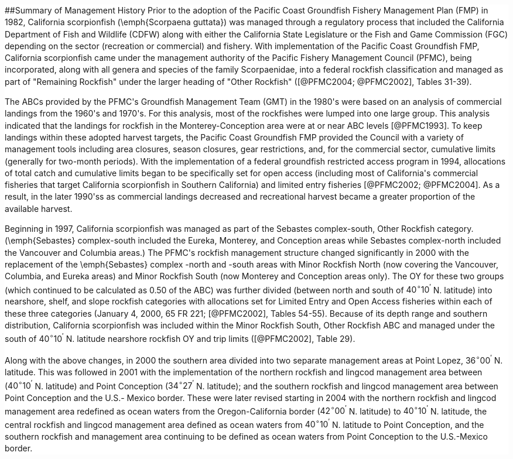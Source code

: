 

##Summary of Management History
Prior to the adoption of the Pacific Coast Groundfish Fishery Management Plan (FMP) 
in 1982, California scorpionfish (\emph{Scorpaena guttata}) was managed through a regulatory 
process that included the California Department of Fish and Wildlife (CDFW) along 
with either the California State Legislature or the Fish and Game Commission (FGC) 
depending on the sector (recreation or commercial) and fishery. With implementation 
of the Pacific Coast Groundfish FMP, California scorpionfish came under the management 
authority of the Pacific Fishery Management Council (PFMC), being incorporated, along 
with all genera and species of the family Scorpaenidae, into a federal rockfish 
classification and managed as part of "Remaining Rockfish" under the larger 
heading of "Other Rockfish" ([@PFMC2004; @PFMC2002], Tables 31-39). 

The ABCs provided by the PFMC's Groundfish Management Team (GMT) in the 1980's 
were based on an analysis of commercial landings from the 1960's and 1970's. 
For this analysis, most of the rockfishes were lumped into one large group. 
This analysis indicated that the landings for rockfish in the Monterey-Conception 
area were at or near ABC levels [@PFMC1993]. To keep landings within these 
adopted harvest targets, the Pacific Coast Groundfish FMP provided the Council 
with a variety of management tools including area closures, season closures, 
gear restrictions, and, for the commercial sector, cumulative limits (generally 
for two-month periods). With the implementation of a federal groundfish restricted 
access program in 1994, allocations of total catch and cumulative limits began 
to be specifically set for open access (including most of California's commercial 
fisheries that target California scorpionfish in Southern California) and limited 
entry fisheries [@PFMC2002; @PFMC2004].  As a result, in the later 1990'ss as commercial 
landings decreased and recreational harvest became a greater proportion of the 
available harvest. 

Beginning in 1997, California scorpionfish was managed as part of the Sebastes 
complex-south, Other Rockfish category. (\emph{Sebastes} complex-south included the 
Eureka, Monterey, and Conception areas while Sebastes complex-north included 
the Vancouver and Columbia areas.)  The PFMC's rockfish management structure 
changed significantly in 2000 with the replacement of the \emph{Sebastes} 
complex -north and -south areas with Minor Rockfish North (now covering the 
Vancouver, Columbia, and Eureka areas) and Minor Rockfish South (now Monterey 
and Conception areas only). The OY for these two groups (which continued to 
be calculated as 0.50 of the ABC) was further divided (between north and 
south of $40^\circ 10^\prime$ N. latitude) into nearshore, shelf, and slope rockfish categories 
with allocations set for Limited Entry and Open Access fisheries within 
each of these three categories (January 4, 2000, 65 FR 221; [@PFMC2002], 
Tables 54-55). Because of its depth range and southern distribution, 
California scorpionfish was included within the Minor Rockfish South, 
Other Rockfish ABC and managed under the south of $40^\circ 10^\prime$ N. latitude
nearshore rockfish OY and trip limits ([@PFMC2002], Table 29).

Along with the above changes, in 2000 the southern area divided into two separate 
management areas at Point Lopez, $36^\circ 00^\prime$ N. latitude. This was followed in 2001 with 
the implementation of the northern rockfish and lingcod management area between 
($40^\circ 10^\prime$ N. latitude) and Point Conception ($34^\circ 27^\prime$ N. 
latitude); and the southern rockfish 
and lingcod management area between Point Conception and the U.S.- Mexico border. 
These were later revised starting in 2004 with the northern rockfish and lingcod 
management area redefined as ocean waters from the Oregon-California border 
($42^\circ 00^\prime$ N. latitude) to $40^\circ 10^\prime$ N. latitude, the central 
rockfish and lingcod management area defined as ocean waters from $40^\circ 10^\prime$ 
N. latitude to Point Conception, and the southern rockfish and management area 
continuing to be defined as ocean waters from Point Conception to the U.S.-Mexico border.
